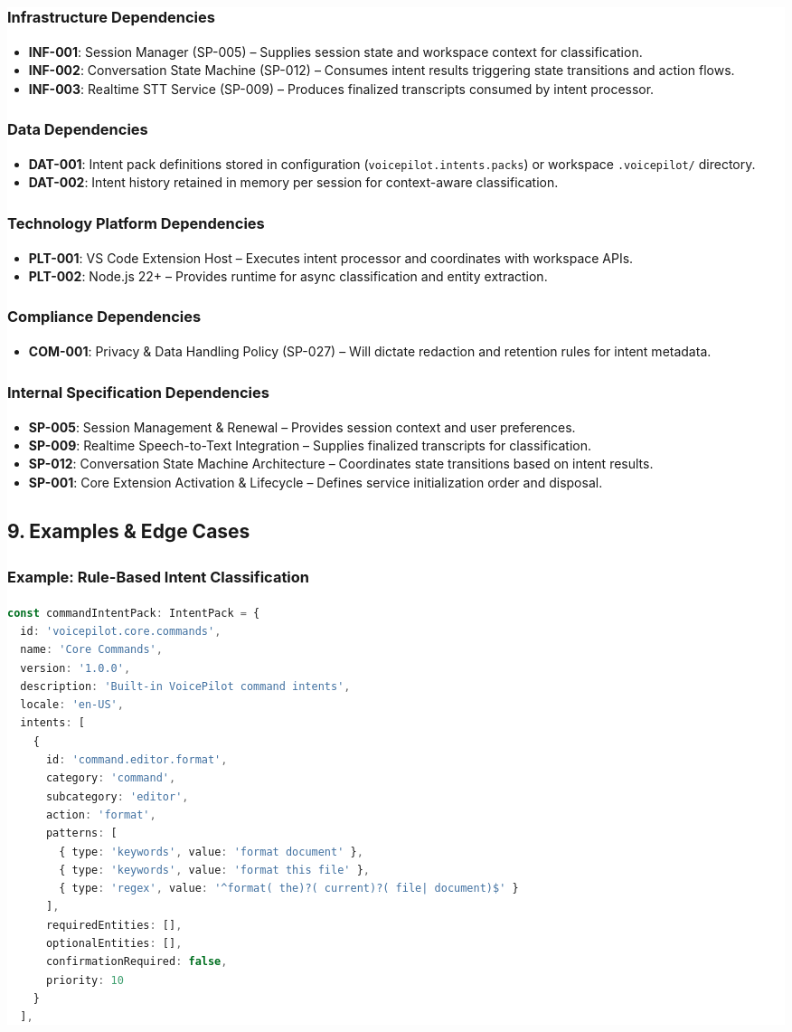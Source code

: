 ### Infrastructure Dependencies

- **INF-001**: Session Manager (SP-005) – Supplies session state and workspace context for classification.
- **INF-002**: Conversation State Machine (SP-012) – Consumes intent results triggering state transitions and action flows.
- **INF-003**: Realtime STT Service (SP-009) – Produces finalized transcripts consumed by intent processor.

### Data Dependencies

- **DAT-001**: Intent pack definitions stored in configuration (`voicepilot.intents.packs`) or workspace `.voicepilot/` directory.
- **DAT-002**: Intent history retained in memory per session for context-aware classification.

### Technology Platform Dependencies

- **PLT-001**: VS Code Extension Host – Executes intent processor and coordinates with workspace APIs.
- **PLT-002**: Node.js 22+ – Provides runtime for async classification and entity extraction.

### Compliance Dependencies

- **COM-001**: Privacy & Data Handling Policy (SP-027) – Will dictate redaction and retention rules for intent metadata.

### Internal Specification Dependencies

- **SP-005**: Session Management & Renewal – Provides session context and user preferences.
- **SP-009**: Realtime Speech-to-Text Integration – Supplies finalized transcripts for classification.
- **SP-012**: Conversation State Machine Architecture – Coordinates state transitions based on intent results.
- **SP-001**: Core Extension Activation & Lifecycle – Defines service initialization order and disposal.

## 9. Examples & Edge Cases

### Example: Rule-Based Intent Classification

```typescript
const commandIntentPack: IntentPack = {
  id: 'voicepilot.core.commands',
  name: 'Core Commands',
  version: '1.0.0',
  description: 'Built-in VoicePilot command intents',
  locale: 'en-US',
  intents: [
    {
      id: 'command.editor.format',
      category: 'command',
      subcategory: 'editor',
      action: 'format',
      patterns: [
        { type: 'keywords', value: 'format document' },
        { type: 'keywords', value: 'format this file' },
        { type: 'regex', value: '^format( the)?( current)?( file| document)$' }
      ],
      requiredEntities: [],
      optionalEntities: [],
      confirmationRequired: false,
      priority: 10
    }
  ],
```